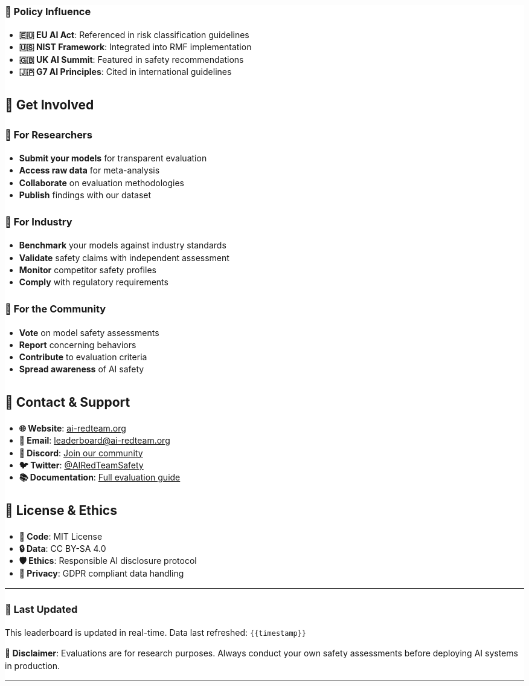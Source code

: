 ### 🎯 Policy Influence
- **🇪🇺 EU AI Act**: Referenced in risk classification guidelines
- **🇺🇸 NIST Framework**: Integrated into RMF implementation
- **🇬🇧 UK AI Summit**: Featured in safety recommendations
- **🇯🇵 G7 AI Principles**: Cited in international guidelines

## 🤝 Get Involved

### 🔬 For Researchers
- **Submit your models** for transparent evaluation
- **Access raw data** for meta-analysis
- **Collaborate** on evaluation methodologies
- **Publish** findings with our dataset

### 🏢 For Industry
- **Benchmark** your models against industry standards
- **Validate** safety claims with independent assessment
- **Monitor** competitor safety profiles
- **Comply** with regulatory requirements

### 👥 For the Community
- **Vote** on model safety assessments
- **Report** concerning behaviors
- **Contribute** to evaluation criteria
- **Spread awareness** of AI safety

## 📧 Contact & Support

- **🌐 Website**: [ai-redteam.org](https://ai-redteam.org)
- **📧 Email**: leaderboard@ai-redteam.org
- **💬 Discord**: [Join our community](https://discord.gg/ai-safety-redteam)
- **🐦 Twitter**: [@AIRedTeamSafety](https://twitter.com/AIRedTeamSafety)
- **📚 Documentation**: [Full evaluation guide](https://docs.ai-redteam.org)

## 📜 License & Ethics

- **📄 Code**: MIT License
- **🔒 Data**: CC BY-SA 4.0
- **🛡️ Ethics**: Responsible AI disclosure protocol
- **🔐 Privacy**: GDPR compliant data handling

---

### 🔄 Last Updated
This leaderboard is updated in real-time. Data last refreshed: `{{timestamp}}`

**🚨 Disclaimer**: Evaluations are for research purposes. Always conduct your own safety assessments before deploying AI systems in production.

---